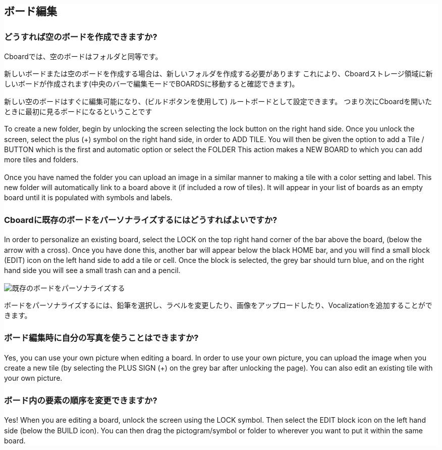## <a name='BoardEditing'></a>ボード編集

### <a name='HowdoIcreateanemptyboard'></a>どうすれば空のボードを作成できますか?

Cboardでは、空のボードはフォルダと同等です。

新しいボードまたは空のボードを作成する場合は、新しいフォルダを作成する必要があります これにより、Cboardストレージ領域に新しいボードが作成されます(中央のバーで編集モードでBOARDSに移動すると確認できます)。

新しい空のボードはすぐに編集可能になり、(ビルドボタンを使用して) ルートボードとして設定できます。 つまり次にCboardを開いたときに最初に見るボードになるということです

To create a new folder, begin by unlocking the screen selecting the lock button on the right hand side. Once you unlock the screen, select the plus (+) symbol on the right hand side, in order to ADD TILE. You will then be given the option to add a Tile / BUTTON which is the first and automatic option or select the FOLDER This action makes a NEW BOARD to which you can add more tiles and folders.

Once you have named the folder you can upload an image in a similar manner to making a tile with a color setting and label. This new folder will automatically link to a board above it (if included a row of tiles). It will appear in your list of boards as an empty board until it is populated with symbols and labels.

<div><iframe width="420" height="315" src="https://www.youtube.com/embed/FPfbrAtj1Zg" frameborder="0" allowfullscreen></iframe></div>

### <a name='HowdoIpersonalizeanexistingboardinCboard'></a>Cboardに既存のボードをパーソナライズするにはどうすればよいですか?

In order to personalize an existing board, select the LOCK on the top right hand corner of the bar above the board, (below the arrow with a cross). Once you have done this, another bar will appear below the black HOME bar, and you will find a small block (EDIT) icon on the left hand side to add a tile or cell. Once the block is selected, the grey bar should turn blue, and on the right hand side you will see a small trash can and a pencil.

![既存のボードをパーソナライズする](/images/help/personalize.png "personalize an existing board")

ボードをパーソナライズするには、鉛筆を選択し、ラベルを変更したり、画像をアップロードしたり、Vocalizationを追加することができます。

<div><iframe width="420" height="315" src="https://www.youtube.com/embed/sRnVvafKBLM" frameborder="0" allowfullscreen></iframe></div>

### <a name='CanIusemyownpictureswheneditingaboard'></a>ボード編集時に自分の写真を使うことはできますか?

Yes, you can use your own picture when editing a board. In order to use your own picture, you can upload the image when you create a new tile (by selecting the PLUS SIGN (+) on the grey bar after unlocking the page). You can also edit an existing tile with your own picture.

### <a name='CanIchangetheorderingoftheelementsinaboard'></a>ボード内の要素の順序を変更できますか?

Yes! When you are editing a board, unlock the screen using the LOCK symbol. Then select the EDIT block icon on the left hand side (below the BUILD icon). You can then drag the pictogram/symbol or folder to wherever you want to put it within the same board.
